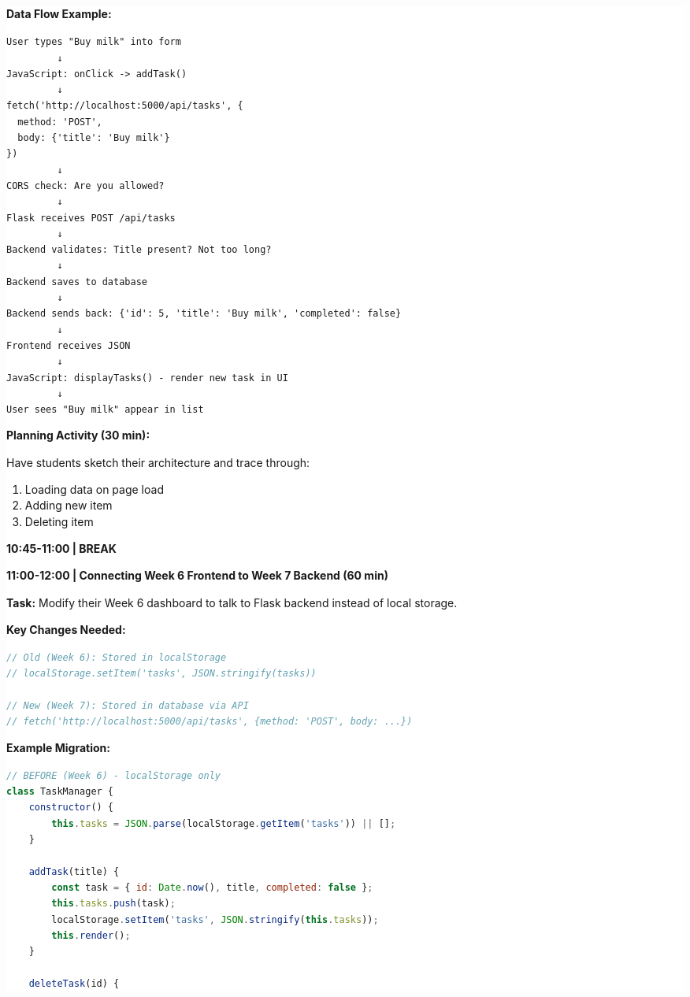 **Data Flow Example:**

```
User types "Buy milk" into form
         ↓
JavaScript: onClick -> addTask()
         ↓
fetch('http://localhost:5000/api/tasks', {
  method: 'POST',
  body: {'title': 'Buy milk'}
})
         ↓
CORS check: Are you allowed?
         ↓
Flask receives POST /api/tasks
         ↓
Backend validates: Title present? Not too long?
         ↓
Backend saves to database
         ↓
Backend sends back: {'id': 5, 'title': 'Buy milk', 'completed': false}
         ↓
Frontend receives JSON
         ↓
JavaScript: displayTasks() - render new task in UI
         ↓
User sees "Buy milk" appear in list
```

**Planning Activity (30 min):**

Have students sketch their architecture and trace through:
1. Loading data on page load
2. Adding new item
3. Deleting item

**10:45-11:00 | BREAK**

**11:00-12:00 | Connecting Week 6 Frontend to Week 7 Backend (60 min)**

**Task:** Modify their Week 6 dashboard to talk to Flask backend instead of local storage.

**Key Changes Needed:**

```javascript
// Old (Week 6): Stored in localStorage
// localStorage.setItem('tasks', JSON.stringify(tasks))

// New (Week 7): Stored in database via API
// fetch('http://localhost:5000/api/tasks', {method: 'POST', body: ...})
```

**Example Migration:**

```javascript
// BEFORE (Week 6) - localStorage only
class TaskManager {
    constructor() {
        this.tasks = JSON.parse(localStorage.getItem('tasks')) || [];
    }
    
    addTask(title) {
        const task = { id: Date.now(), title, completed: false };
        this.tasks.push(task);
        localStorage.setItem('tasks', JSON.stringify(this.tasks));
        this.render();
    }
    
    deleteTask(id) {
```